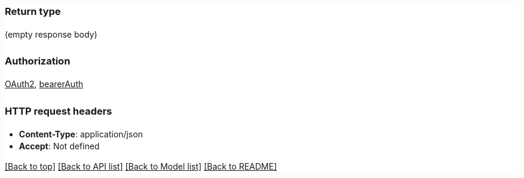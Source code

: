 ### Return type

 (empty response body)

### Authorization

[OAuth2](../README.md#OAuth2), [bearerAuth](../README.md#bearerAuth)

### HTTP request headers

- **Content-Type**: application/json
- **Accept**: Not defined

[[Back to top]](#) [[Back to API list]](../README.md#documentation-for-api-endpoints) [[Back to Model list]](../README.md#documentation-for-models) [[Back to README]](../README.md)


